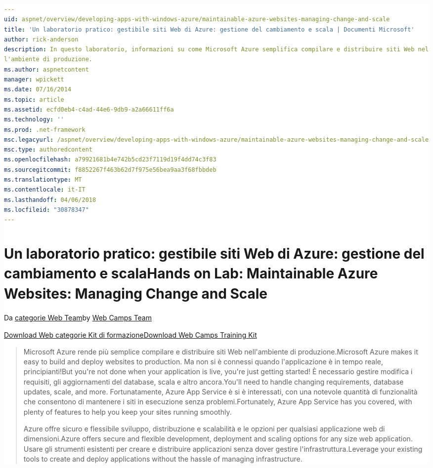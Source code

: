 ```yaml
---
uid: aspnet/overview/developing-apps-with-windows-azure/maintainable-azure-websites-managing-change-and-scale
title: 'Un laboratorio pratico: gestibile siti Web di Azure: gestione del cambiamento e scala | Documenti Microsoft'
author: rick-anderson
description: In questo laboratorio, informazioni su come Microsoft Azure semplifica compilare e distribuire siti Web nell'ambiente di produzione.
ms.author: aspnetcontent
manager: wpickett
ms.date: 07/16/2014
ms.topic: article
ms.assetid: ecfd0eb4-c4ad-44e6-9db9-a2a66611ff6a
ms.technology: ''
ms.prod: .net-framework
msc.legacyurl: /aspnet/overview/developing-apps-with-windows-azure/maintainable-azure-websites-managing-change-and-scale
msc.type: authoredcontent
ms.openlocfilehash: a79921681b4e742b5cd23f7119d19f4dd74c3f83
ms.sourcegitcommit: f8852267f463b62d7f975e56bea9aa3f68fbbdeb
ms.translationtype: MT
ms.contentlocale: it-IT
ms.lasthandoff: 04/06/2018
ms.locfileid: "30878347"
---
```

<a name="hands-on-lab-maintainable-azure-websites-managing-change-and-scale"></a><span data-ttu-id="2dd65-103">Un laboratorio pratico: gestibile siti Web di Azure: gestione del cambiamento e scala</span><span class="sxs-lookup"><span data-stu-id="2dd65-103">Hands on Lab: Maintainable Azure Websites: Managing Change and Scale</span></span>
====================
<span data-ttu-id="2dd65-104">Da [categorie Web Team](https://twitter.com/webcamps)</span><span class="sxs-lookup"><span data-stu-id="2dd65-104">by [Web Camps Team](https://twitter.com/webcamps)</span></span>

[<span data-ttu-id="2dd65-105">Download Web categorie Kit di formazione</span><span class="sxs-lookup"><span data-stu-id="2dd65-105">Download Web Camps Training Kit</span></span>](http://aka.ms/webcamps-training-kit)

> <span data-ttu-id="2dd65-106">Microsoft Azure rende più semplice compilare e distribuire siti Web nell'ambiente di produzione.</span><span class="sxs-lookup"><span data-stu-id="2dd65-106">Microsoft Azure makes it easy to build and deploy websites to production.</span></span> <span data-ttu-id="2dd65-107">Ma non si è connessi quando l'applicazione è in tempo reale, principianti!</span><span class="sxs-lookup"><span data-stu-id="2dd65-107">But you're not done when your application is live, you're just getting started!</span></span> <span data-ttu-id="2dd65-108">È necessario gestire modifica i requisiti, gli aggiornamenti del database, scala e altro ancora.</span><span class="sxs-lookup"><span data-stu-id="2dd65-108">You'll need to handle changing requirements, database updates, scale, and more.</span></span> <span data-ttu-id="2dd65-109">Fortunatamente, Azure App Service è si è interessati, con una notevole quantità di funzionalità che consentono di mantenere i siti in esecuzione senza problemi.</span><span class="sxs-lookup"><span data-stu-id="2dd65-109">Fortunately, Azure App Service has you covered, with plenty of features to help you keep your sites running smoothly.</span></span>
> 
> <span data-ttu-id="2dd65-110">Azure offre sicuro e flessibile sviluppo, distribuzione e scalabilità e le opzioni per qualsiasi applicazione web di dimensioni.</span><span class="sxs-lookup"><span data-stu-id="2dd65-110">Azure offers secure and flexible development, deployment and scaling options for any size web application.</span></span> <span data-ttu-id="2dd65-111">Usare gli strumenti esistenti per creare e distribuire applicazioni senza dover gestire l'infrastruttura.</span><span class="sxs-lookup"><span data-stu-id="2dd65-111">Leverage your existing tools to create and deploy applications without the hassle of managing infrastructure.</span></span>
> 